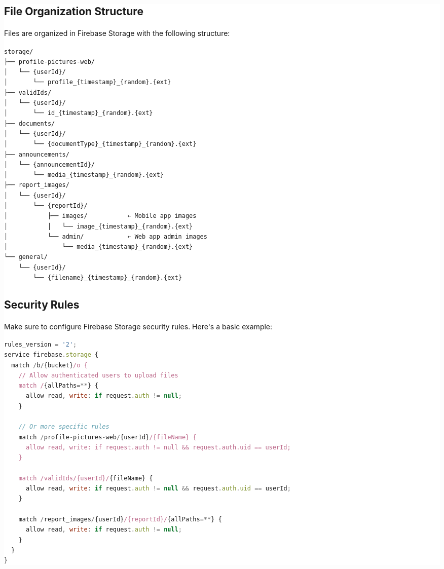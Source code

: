 ## File Organization Structure

Files are organized in Firebase Storage with the following structure:

```
storage/
├── profile-pictures-web/
│   └── {userId}/
│       └── profile_{timestamp}_{random}.{ext}
├── validIds/
│   └── {userId}/
│       └── id_{timestamp}_{random}.{ext}
├── documents/
│   └── {userId}/
│       └── {documentType}_{timestamp}_{random}.{ext}
├── announcements/
│   └── {announcementId}/
│       └── media_{timestamp}_{random}.{ext}
├── report_images/
│   └── {userId}/
│       └── {reportId}/
│           ├── images/           ← Mobile app images
│           │   └── image_{timestamp}_{random}.{ext}
│           └── admin/            ← Web app admin images
│               └── media_{timestamp}_{random}.{ext}
└── general/
    └── {userId}/
        └── {filename}_{timestamp}_{random}.{ext}
```

## Security Rules

Make sure to configure Firebase Storage security rules. Here's a basic example:

```javascript
rules_version = '2';
service firebase.storage {
  match /b/{bucket}/o {
    // Allow authenticated users to upload files
    match /{allPaths=**} {
      allow read, write: if request.auth != null;
    }
    
    // Or more specific rules
    match /profile-pictures-web/{userId}/{fileName} {
      allow read, write: if request.auth != null && request.auth.uid == userId;
    }
    
    match /validIds/{userId}/{fileName} {
      allow read, write: if request.auth != null && request.auth.uid == userId;
    }
    
    match /report_images/{userId}/{reportId}/{allPaths=**} {
      allow read, write: if request.auth != null;
    }
  }
}
```
